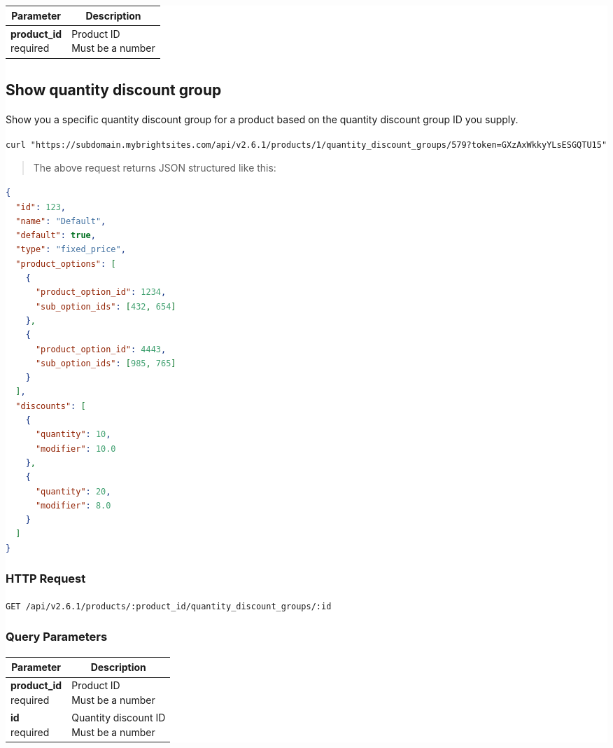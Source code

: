 Parameter | Description
--------- | -----------
<div><strong>product_id </strong></div><div>required</div> | <div>Product ID</div><div>Must be a number</div>


## Show quantity discount group

Show you a specific quantity discount group for a product based on the quantity discount group ID you supply.

```shell
curl "https://subdomain.mybrightsites.com/api/v2.6.1/products/1/quantity_discount_groups/579?token=GXzAxWkkyYLsESGQTU15"
```

> The above request returns JSON structured like this:

```json
{
  "id": 123,
  "name": "Default",
  "default": true,
  "type": "fixed_price",
  "product_options": [
    {
      "product_option_id": 1234,
      "sub_option_ids": [432, 654]
    },
    {
      "product_option_id": 4443,
      "sub_option_ids": [985, 765]
    }
  ],
  "discounts": [
    {
      "quantity": 10,
      "modifier": 10.0
    },
    {
      "quantity": 20,
      "modifier": 8.0
    }
  ]
}
```

### HTTP Request

`GET /api/v2.6.1/products/:product_id/quantity_discount_groups/:id`

### Query Parameters

Parameter | Description
--------- | -----------
<div><strong>product_id </strong></div><div>required</div> | <div>Product ID</div><div>Must be a number</div>
<div><strong>id </strong></div><div>required</div> | <div>Quantity discount ID</div><div>Must be a number</div>
